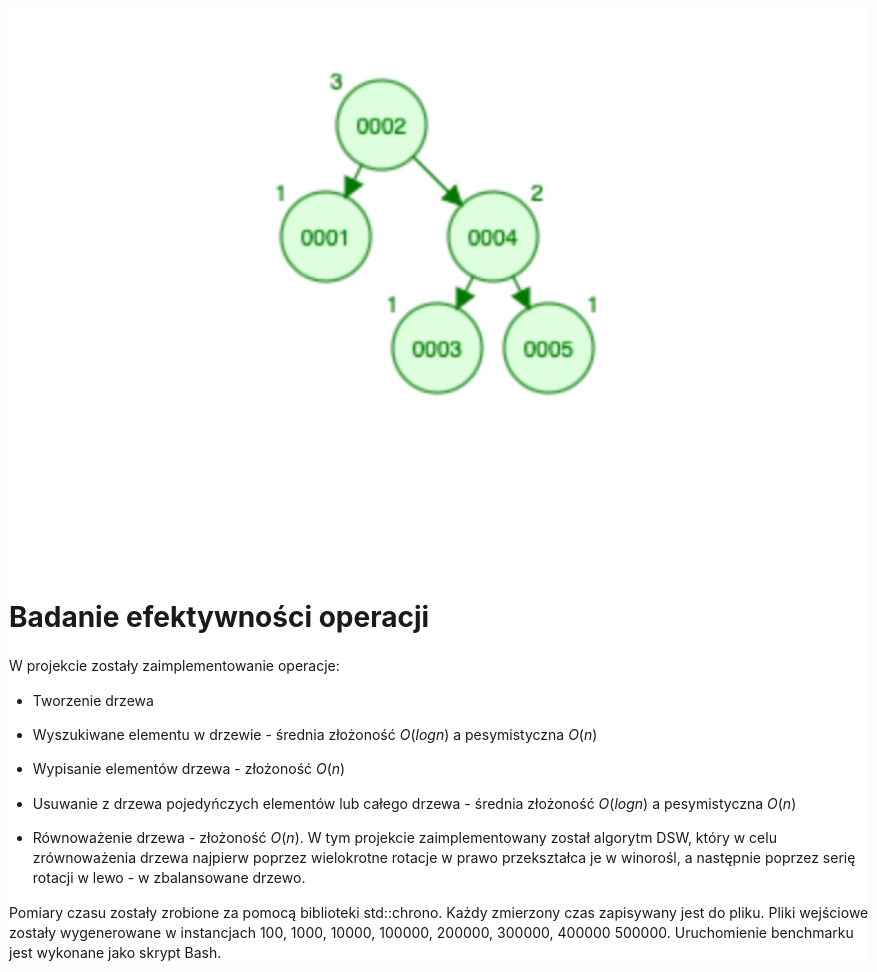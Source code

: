 
<br>
<div style="text-align: center">
    <img src="img_for_README/AVL.png" style="width: 60%">
</div>
<br><br>

# Badanie efektywności operacji

W projekcie zostały zaimplementowanie operacje:

-   Tworzenie drzewa

-   Wyszukiwane elementu w drzewie - średnia złożoność $O(logn)$ a
    pesymistyczna $O(n)$

-   Wypisanie elementów drzewa - złożoność $O(n)$

-   Usuwanie z drzewa pojedyńczych elementów lub całego drzewa - średnia
    złożoność $O(logn)$ a pesymistyczna $O(n)$

-   Równoważenie drzewa - złożoność $O(n)$. W tym projekcie
    zaimplementowany został algorytm DSW, który w celu zrównoważenia
    drzewa najpierw poprzez wielokrotne rotacje w prawo przekształca je
    w winorośl, a następnie poprzez serię rotacji w lewo - w
    zbalansowane drzewo.

Pomiary czasu zostały zrobione za pomocą biblioteki std::chrono. Każdy
zmierzony czas zapisywany jest do pliku. Pliki wejściowe zostały
wygenerowane w instancjach 100, 1000, 10000, 100000, 200000, 300000,
400000 500000. Uruchomienie benchmarku jest wykonane jako skrypt Bash.
